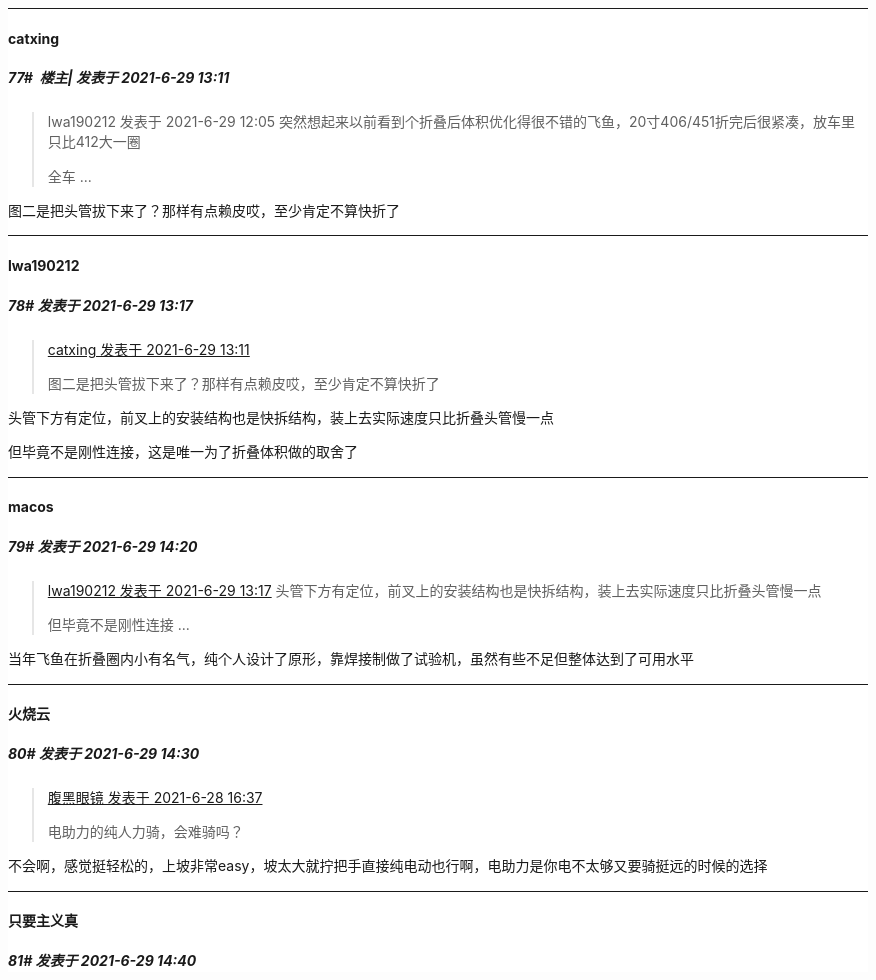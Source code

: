 
*****

####  catxing  
##### 77#         楼主| 发表于 2021-6-29 13:11


<blockquote>lwa190212 发表于 2021-6-29 12:05
突然想起来以前看到个折叠后体积优化得很不错的飞鱼，20寸406/451折完后很紧凑，放车里只比412大一圈

全车 ...</blockquote>
图二是把头管拔下来了？那样有点赖皮哎，至少肯定不算快折了


*****

####  lwa190212  
##### 78#       发表于 2021-6-29 13:17


<blockquote><a href="httphttps://bbs.saraba1st.com/2b/forum.php?mod=redirect&amp;goto=findpost&amp;pid=51779251&amp;ptid=2012431" target="_blank">catxing 发表于 2021-6-29 13:11</a>

图二是把头管拔下来了？那样有点赖皮哎，至少肯定不算快折了</blockquote>
头管下方有定位，前叉上的安装结构也是快拆结构，装上去实际速度只比折叠头管慢一点

但毕竟不是刚性连接，这是唯一为了折叠体积做的取舍了


*****

####  macos  
##### 79#       发表于 2021-6-29 14:20


<blockquote><a href="httphttps://bbs.saraba1st.com/2b/forum.php?mod=redirect&amp;goto=findpost&amp;pid=51779323&amp;ptid=2012431" target="_blank">lwa190212 发表于 2021-6-29 13:17</a>
头管下方有定位，前叉上的安装结构也是快拆结构，装上去实际速度只比折叠头管慢一点

但毕竟不是刚性连接 ...</blockquote>
当年飞鱼在折叠圈内小有名气，纯个人设计了原形，靠焊接制做了试验机，虽然有些不足但整体达到了可用水平


*****

####  火烧云  
##### 80#       发表于 2021-6-29 14:30


<blockquote><a href="httphttps://bbs.saraba1st.com/2b/forum.php?mod=redirect&amp;goto=findpost&amp;pid=51769789&amp;ptid=2012431" target="_blank">腹黑眼镜 发表于 2021-6-28 16:37</a>

电助力的纯人力骑，会难骑吗？</blockquote>
不会啊，感觉挺轻松的，上坡非常easy，坡太大就拧把手直接纯电动也行啊，电助力是你电不太够又要骑挺远的时候的选择


*****

####  只要主义真  
##### 81#       发表于 2021-6-29 14:40
